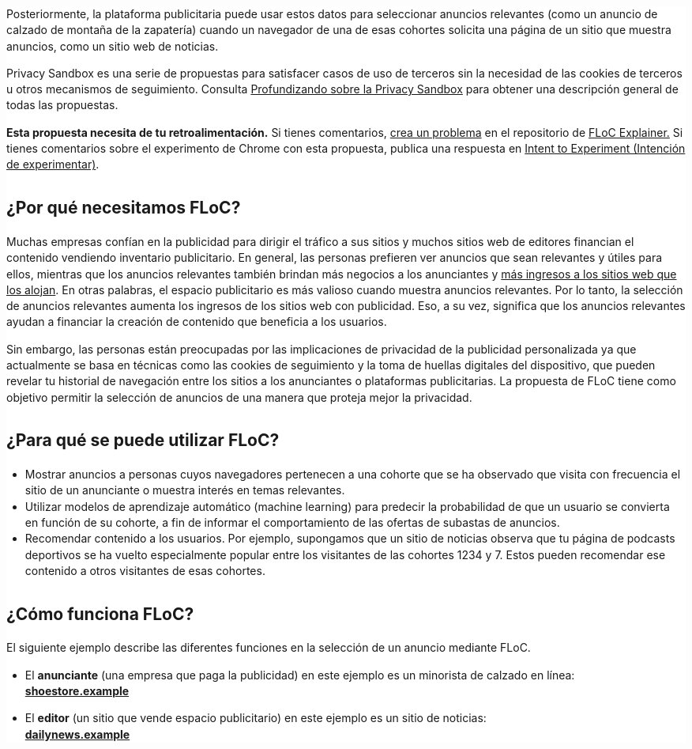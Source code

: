 Posteriormente, la plataforma publicitaria puede usar estos datos para seleccionar anuncios relevantes (como un anuncio de calzado de montaña de la zapatería) cuando un navegador de una de esas cohortes solicita una página de un sitio que muestra anuncios, como un sitio web de noticias.

Privacy Sandbox es una serie de propuestas para satisfacer casos de uso de terceros sin la necesidad de las cookies de terceros u otros mecanismos de seguimiento. Consulta [Profundizando sobre la Privacy Sandbox](/digging-into-the-privacy-sandbox) para obtener una descripción general de todas las propuestas.

**Esta propuesta necesita de tu retroalimentación.** Si tienes comentarios, [crea un problema](https://github.com/WICG/floc/issues/new) en el repositorio de [FLoC Explainer.](https://github.com/WICG/floc) Si tienes comentarios sobre el experimento de Chrome con esta propuesta, publica una respuesta en [Intent to Experiment (Intención de experimentar)](https://groups.google.com/a/chromium.org/g/blink-dev/c/MmijXrmwrJs).

## ¿Por qué necesitamos FLoC?

Muchas empresas confían en la publicidad para dirigir el tráfico a sus sitios y muchos sitios web de editores financian el contenido vendiendo inventario publicitario. En general, las personas prefieren ver anuncios que sean relevantes y útiles para ellos, mientras que los anuncios relevantes también brindan más negocios a los anunciantes y [más ingresos a los sitios web que los alojan](https://services.google.com/fh/files/misc/disabling_third-party_cookies_publisher_revenue.pdf). En otras palabras, el espacio publicitario es más valioso cuando muestra anuncios relevantes. Por lo tanto, la selección de anuncios relevantes aumenta los ingresos de los sitios web con publicidad. Eso, a su vez, significa que los anuncios relevantes ayudan a financiar la creación de contenido que beneficia a los usuarios.

Sin embargo, las personas están preocupadas por las implicaciones de privacidad de la publicidad personalizada ya que actualmente se basa en técnicas como las cookies de seguimiento y la toma de huellas digitales del dispositivo, que pueden revelar tu historial de navegación entre los sitios a los anunciantes o plataformas publicitarias. La propuesta de FLoC tiene como objetivo permitir la selección de anuncios de una manera que proteja mejor la privacidad.

## ¿Para qué se puede utilizar FLoC?

- Mostrar anuncios a personas cuyos navegadores pertenecen a una cohorte que se ha observado que visita con frecuencia el sitio de un anunciante o muestra interés en temas relevantes.
- Utilizar modelos de aprendizaje automático (machine learning) para predecir la probabilidad de que un usuario se convierta en función de su cohorte, a fin de informar el comportamiento de las ofertas de subastas de anuncios.
- Recomendar contenido a los usuarios. Por ejemplo, supongamos que un sitio de noticias observa que tu página de podcasts deportivos se ha vuelto especialmente popular entre los visitantes de las cohortes 1234 y 7. Estos pueden recomendar ese contenido a otros visitantes de esas cohortes.

## ¿Cómo funciona FLoC?

El siguiente ejemplo describe las diferentes funciones en la selección de un anuncio mediante FLoC.

- El **anunciante** (una empresa que paga la publicidad) en este ejemplo es un minorista de calzado en línea:<br> **<u>shoestore.example</u>**

- El **editor** (un sitio que vende espacio publicitario) en este ejemplo es un sitio de noticias:<br> **<u>dailynews.example</u>**
